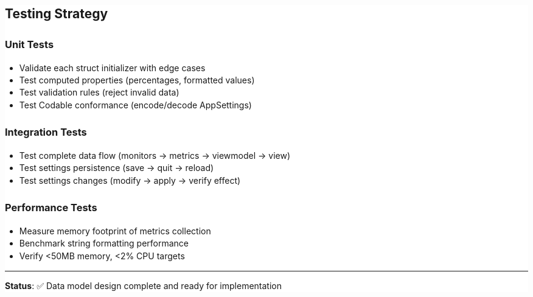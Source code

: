 
## Testing Strategy

### Unit Tests
- Validate each struct initializer with edge cases
- Test computed properties (percentages, formatted values)
- Test validation rules (reject invalid data)
- Test Codable conformance (encode/decode AppSettings)

### Integration Tests
- Test complete data flow (monitors → metrics → viewmodel → view)
- Test settings persistence (save → quit → reload)
- Test settings changes (modify → apply → verify effect)

### Performance Tests
- Measure memory footprint of metrics collection
- Benchmark string formatting performance
- Verify <50MB memory, <2% CPU targets

---

**Status**: ✅ Data model design complete and ready for implementation





